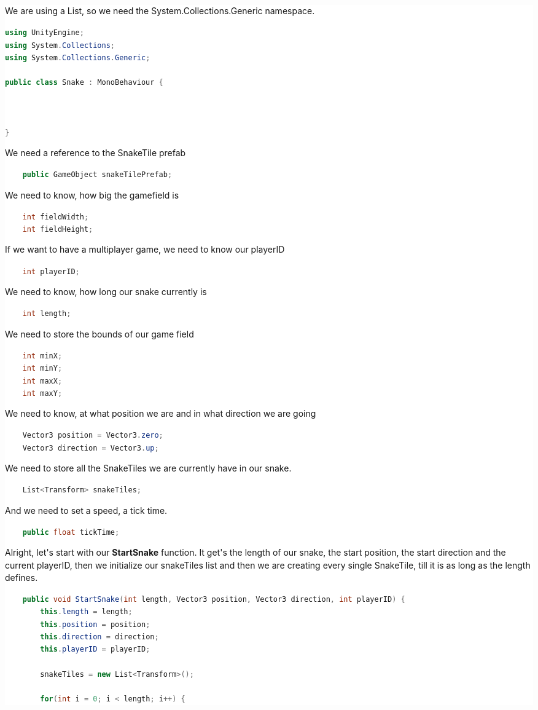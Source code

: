 We are using a List, so we need the System.Collections.Generic namespace.
``` csharp
using UnityEngine;
using System.Collections;
using System.Collections.Generic;

public class Snake : MonoBehaviour {



}
```

We need a reference to the SnakeTile prefab
``` csharp
    public GameObject snakeTilePrefab;
```

We need to know, how big the gamefield is
``` csharp
    int fieldWidth;
    int fieldHeight;
```

If we want to have a multiplayer game, we need to know our playerID
``` csharp
    int playerID;
```

We need to know, how long our snake currently is
``` csharp
    int length;
```

We need to store the bounds of our game field
``` csharp
    int minX;
    int minY;
    int maxX;
    int maxY;
```

We need to know, at what position we are and in what direction we are going
``` csharp
    Vector3 position = Vector3.zero;
    Vector3 direction = Vector3.up;
```

We need to store all the SnakeTiles we are currently have in our snake.
``` csharp
    List<Transform> snakeTiles;
```

And we need to set a speed, a tick time.
``` csharp
    public float tickTime;
```

Alright, let's start with our **StartSnake** function. It get's the length of our snake, the start position, the start direction and the current playerID, then we initialize our snakeTiles list and then we are creating every single SnakeTile, till it is as long as the length defines.
``` csharp
    public void StartSnake(int length, Vector3 position, Vector3 direction, int playerID) {
        this.length = length;
        this.position = position;
        this.direction = direction;
        this.playerID = playerID;

        snakeTiles = new List<Transform>();

        for(int i = 0; i < length; i++) {
```